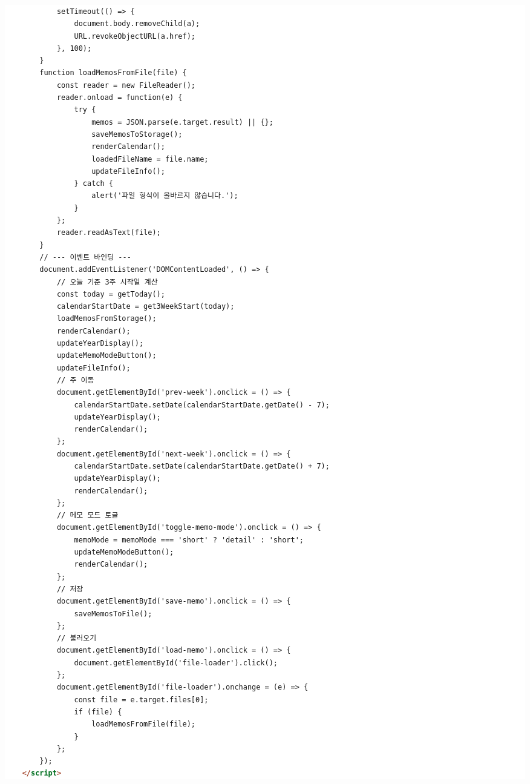 ```HTML
            setTimeout(() => {
                document.body.removeChild(a);
                URL.revokeObjectURL(a.href);
            }, 100);
        }
        function loadMemosFromFile(file) {
            const reader = new FileReader();
            reader.onload = function(e) {
                try {
                    memos = JSON.parse(e.target.result) || {};
                    saveMemosToStorage();
                    renderCalendar();
                    loadedFileName = file.name;
                    updateFileInfo();
                } catch {
                    alert('파일 형식이 올바르지 않습니다.');
                }
            };
            reader.readAsText(file);
        }
        // --- 이벤트 바인딩 ---
        document.addEventListener('DOMContentLoaded', () => {
            // 오늘 기준 3주 시작일 계산
            const today = getToday();
            calendarStartDate = get3WeekStart(today);
            loadMemosFromStorage();
            renderCalendar();
            updateYearDisplay();
            updateMemoModeButton();
            updateFileInfo();
            // 주 이동
            document.getElementById('prev-week').onclick = () => {
                calendarStartDate.setDate(calendarStartDate.getDate() - 7);
                updateYearDisplay();
                renderCalendar();
            };
            document.getElementById('next-week').onclick = () => {
                calendarStartDate.setDate(calendarStartDate.getDate() + 7);
                updateYearDisplay();
                renderCalendar();
            };
            // 메모 모드 토글
            document.getElementById('toggle-memo-mode').onclick = () => {
                memoMode = memoMode === 'short' ? 'detail' : 'short';
                updateMemoModeButton();
                renderCalendar();
            };
            // 저장
            document.getElementById('save-memo').onclick = () => {
                saveMemosToFile();
            };
            // 불러오기
            document.getElementById('load-memo').onclick = () => {
                document.getElementById('file-loader').click();
            };
            document.getElementById('file-loader').onchange = (e) => {
                const file = e.target.files[0];
                if (file) {
                    loadMemosFromFile(file);
                }
            };
        });
    </script>
```